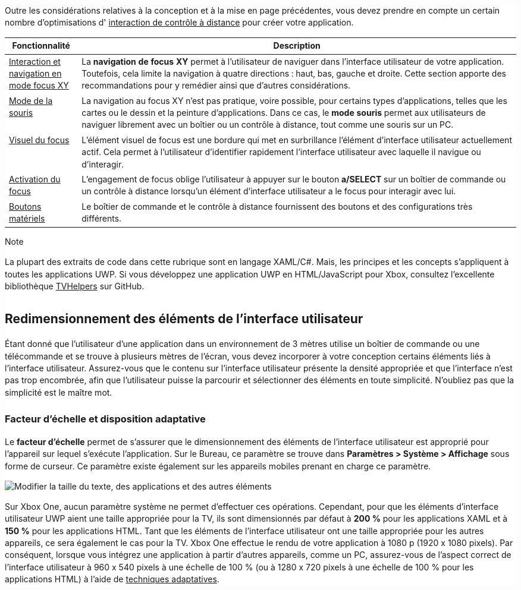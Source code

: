 Outre les considérations relatives à la conception et à la mise en page précédentes, vous devez prendre en compte un certain nombre d’optimisations d' [interaction de contrôle à distance](../input/gamepad-and-remote-interactions.md) pour créer votre application.

| Fonctionnalité        | Description           |
| -------------------------------------------------------------- |--------------------------------|
| [Interaction et navigation en mode focus XY](../input/gamepad-and-remote-interactions.md#xy-focus-navigation-and-interaction) | La **navigation de focus XY** permet à l’utilisateur de naviguer dans l’interface utilisateur de votre application. Toutefois, cela limite la navigation à quatre directions : haut, bas, gauche et droite. Cette section apporte des recommandations pour y remédier ainsi que d’autres considérations. |
| [Mode de la souris](../input/gamepad-and-remote-interactions.md#mouse-mode)|La navigation au focus XY n’est pas pratique, voire possible, pour certains types d’applications, telles que les cartes ou le dessin et la peinture d’applications. Dans ce cas, le **mode souris** permet aux utilisateurs de naviguer librement avec un boîtier ou un contrôle à distance, tout comme une souris sur un PC.|
| [Visuel du focus](../input/gamepad-and-remote-interactions.md#focus-visual)  | L’élément visuel de focus est une bordure qui met en surbrillance l’élément d’interface utilisateur actuellement actif. Cela permet à l’utilisateur d’identifier rapidement l’interface utilisateur avec laquelle il navigue ou d’interagir.  |
| [Activation du focus](../input/gamepad-and-remote-interactions.md#focus-engagement) | L’engagement de focus oblige l’utilisateur à appuyer sur le bouton **a/SELECT** sur un boîtier de commande ou un contrôle à distance lorsqu’un élément d’interface utilisateur a le focus pour interagir avec lui. |
| [Boutons matériels](../input/gamepad-and-remote-interactions.md#hardware-buttons) | Le boîtier de commande et le contrôle à distance fournissent des boutons et des configurations très différents. |

> [!NOTE]
> La plupart des extraits de code dans cette rubrique sont en langage XAML/C#. Mais, les principes et les concepts s’appliquent à toutes les applications UWP. Si vous développez une application UWP en HTML/JavaScript pour Xbox, consultez l’excellente bibliothèque [TVHelpers](https://github.com/Microsoft/TVHelpers/wiki) sur GitHub.

## <a name="ui-element-sizing"></a>Redimensionnement des éléments de l’interface utilisateur

Étant donné que l’utilisateur d’une application dans un environnement de 3 mètres utilise un boîtier de commande ou une télécommande et se trouve à plusieurs mètres de l’écran, vous devez incorporer à votre conception certains éléments liés à l’interface utilisateur.
Assurez-vous que le contenu sur l’interface utilisateur présente la densité appropriée et que l’interface n’est pas trop encombrée, afin que l’utilisateur puisse la parcourir et sélectionner des éléments en toute simplicité. N’oubliez pas que la simplicité est le maître mot.

### <a name="scale-factor-and-adaptive-layout"></a>Facteur d’échelle et disposition adaptative

Le **facteur d’échelle** permet de s’assurer que le dimensionnement des éléments de l’interface utilisateur est approprié pour l’appareil sur lequel s’exécute l’application.
Sur le Bureau, ce paramètre se trouve dans **Paramètres &gt; Système &gt; Affichage** sous forme de curseur.
Ce paramètre existe également sur les appareils mobiles prenant en charge ce paramètre.

![Modifier la taille du texte, des applications et des autres éléments](images/designing-for-tv/ui-scaling.png)

Sur Xbox One, aucun paramètre système ne permet d’effectuer ces opérations. Cependant, pour que les éléments d’interface utilisateur UWP aient une taille appropriée pour la TV, ils sont dimensionnés par défaut à **200 %** pour les applications XAML et à **150 %** pour les applications HTML.
Tant que les éléments de l’interface utilisateur ont une taille appropriée pour les autres appareils, ce sera également le cas pour la TV.
Xbox One effectue le rendu de votre application à 1080 p (1920 x 1080 pixels). Par conséquent, lorsque vous intégrez une application à partir d’autres appareils, comme un PC, assurez-vous de l’aspect correct de l’interface utilisateur à 960 x 540 pixels à une échelle de 100 % (ou à 1280 x 720 pixels à une échelle de 100 % pour les applications HTML) à l’aide de [techniques adaptatives](../layout/screen-sizes-and-breakpoints-for-responsive-design.md).
